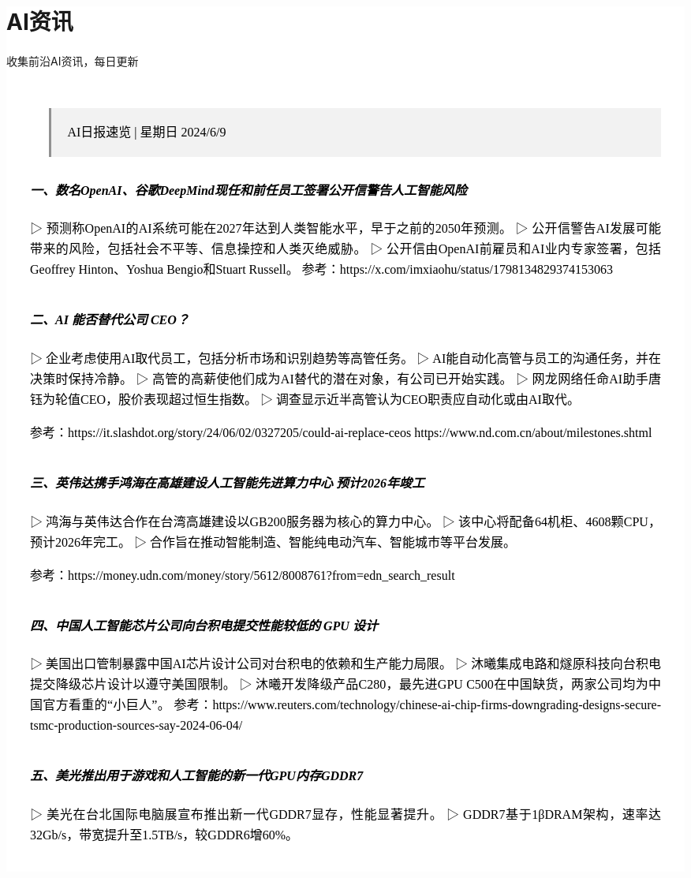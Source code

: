 # AI资讯
收集前沿AI资讯，每日更新

<section id="nice" data-tool="markdown编辑器" data-website="https://markdown.com.cn/editor" style="font-size: 16px; color: black; padding: 25px 30px; line-height: 1.6; word-spacing: 0px; letter-spacing: 0px; word-break: break-word; word-wrap: break-word; text-align: justify; font-family: Optima-Regular, Optima, PingFangSC-light, PingFangTC-light, 'PingFang SC', Cambria, Cochin, Georgia, Times, 'Times New Roman', serif; margin-top: -10px;"><blockquote data-tool="markdown.com.cn编辑器" style="display: block; font-size: 0.9em; overflow: auto; overflow-scrolling: touch; border-left: 3px solid rgba(0, 0, 0, 0.4); background: rgba(0, 0, 0, 0.05); color: #6a737d; padding-top: 10px; padding-bottom: 10px; padding-left: 20px; padding-right: 10px; margin-bottom: 20px; margin-top: 20px;">
<p style="font-size: 16px; padding-top: 8px; padding-bottom: 8px; margin: 0px; color: black; line-height: 26px;">AI日报速览 | 星期日 2024/6/9</p>
</blockquote>
<h5 data-tool="markdown.com.cn编辑器" style="margin-top: 30px; margin-bottom: 15px; font-weight: bold; color: black; font-size: 16px;"><span class="prefix" style="display: none;"></span><span class="content">一、数名OpenAI、谷歌DeepMind现任和前任员工签署公开信警告人工智能风险</span><span class="suffix" style="display: none;"></span></h5>
<p data-tool="markdown.com.cn编辑器" style="font-size: 16px; padding-top: 8px; padding-bottom: 8px; margin: 0; line-height: 26px; color: black;">▷ 预测称OpenAI的AI系统可能在2027年达到人类智能水平，早于之前的2050年预测。
▷ 公开信警告AI发展可能带来的风险，包括社会不平等、信息操控和人类灭绝威胁。
▷ 公开信由OpenAI前雇员和AI业内专家签署，包括Geoffrey Hinton、Yoshua Bengio和Stuart Russell。
参考：https://x.com/imxiaohu/status/1798134829374153063</p>
<h5 data-tool="markdown.com.cn编辑器" style="margin-top: 30px; margin-bottom: 15px; font-weight: bold; color: black; font-size: 16px;"><span class="prefix" style="display: none;"></span><span class="content">二、AI 能否替代公司 CEO？</span><span class="suffix" style="display: none;"></span></h5>
<p data-tool="markdown.com.cn编辑器" style="font-size: 16px; padding-top: 8px; padding-bottom: 8px; margin: 0; line-height: 26px; color: black;">▷ 企业考虑使用AI取代员工，包括分析市场和识别趋势等高管任务。
▷ AI能自动化高管与员工的沟通任务，并在决策时保持冷静。
▷ 高管的高薪使他们成为AI替代的潜在对象，有公司已开始实践。
▷ 网龙网络任命AI助手唐钰为轮值CEO，股价表现超过恒生指数。
▷ 调查显示近半高管认为CEO职责应自动化或由AI取代。</p>
<p data-tool="markdown.com.cn编辑器" style="font-size: 16px; padding-top: 8px; padding-bottom: 8px; margin: 0; line-height: 26px; color: black;">参考：https://it.slashdot.org/story/24/06/02/0327205/could-ai-replace-ceos
https://www.nd.com.cn/about/milestones.shtml</p>
<h5 data-tool="markdown.com.cn编辑器" style="margin-top: 30px; margin-bottom: 15px; font-weight: bold; color: black; font-size: 16px;"><span class="prefix" style="display: none;"></span><span class="content">三、英伟达携手鸿海在高雄建设人工智能先进算力中心 预计2026年竣工</span><span class="suffix" style="display: none;"></span></h5>
<p data-tool="markdown.com.cn编辑器" style="font-size: 16px; padding-top: 8px; padding-bottom: 8px; margin: 0; line-height: 26px; color: black;">▷ 鸿海与英伟达合作在台湾高雄建设以GB200服务器为核心的算力中心。
▷ 该中心将配备64机柜、4608颗CPU，预计2026年完工。
▷ 合作旨在推动智能制造、智能纯电动汽车、智能城市等平台发展。</p>
<p data-tool="markdown.com.cn编辑器" style="font-size: 16px; padding-top: 8px; padding-bottom: 8px; margin: 0; line-height: 26px; color: black;">参考：https://money.udn.com/money/story/5612/8008761?from=edn_search_result</p>
<h5 data-tool="markdown.com.cn编辑器" style="margin-top: 30px; margin-bottom: 15px; font-weight: bold; color: black; font-size: 16px;"><span class="prefix" style="display: none;"></span><span class="content">四、中国人工智能芯片公司向台积电提交性能较低的 GPU 设计</span><span class="suffix" style="display: none;"></span></h5>
<p data-tool="markdown.com.cn编辑器" style="font-size: 16px; padding-top: 8px; padding-bottom: 8px; margin: 0; line-height: 26px; color: black;">▷ 美国出口管制暴露中国AI芯片设计公司对台积电的依赖和生产能力局限。
▷ 沐曦集成电路和燧原科技向台积电提交降级芯片设计以遵守美国限制。
▷ 沐曦开发降级产品C280，最先进GPU C500在中国缺货，两家公司均为中国官方看重的“小巨人”。
参考：https://www.reuters.com/technology/chinese-ai-chip-firms-downgrading-designs-secure-tsmc-production-sources-say-2024-06-04/</p>
<h5 data-tool="markdown.com.cn编辑器" style="margin-top: 30px; margin-bottom: 15px; font-weight: bold; color: black; font-size: 16px;"><span class="prefix" style="display: none;"></span><span class="content">五、美光推出用于游戏和人工智能的新一代GPU内存GDDR7</span><span class="suffix" style="display: none;"></span></h5>
<p data-tool="markdown.com.cn编辑器" style="font-size: 16px; padding-top: 8px; padding-bottom: 8px; margin: 0; line-height: 26px; color: black;">▷ 美光在台北国际电脑展宣布推出新一代GDDR7显存，性能显著提升。
▷ GDDR7基于1βDRAM架构，速率达32Gb/s，带宽提升至1.5TB/s，较GDDR6增60%。